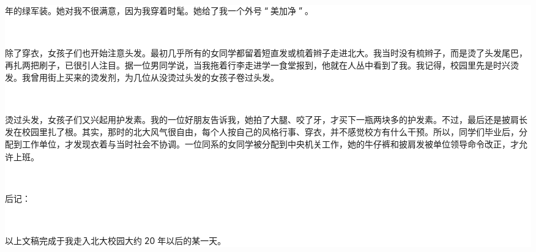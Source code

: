   </span>
  <span class="s1">
   年的绿军装。她对我不很满意，因为我穿着时髦。她给了我一个外号
  </span>
  <span class="s2">
   “
  </span>
  <span class="s1">
   美加净
  </span>
  <span class="s2">
   ”
  </span>
  <span class="s1">
   。
  </span>
 </p>
 <p class="p1">
  <span class="s1">
  </span>
  <br/>
 </p>
 <p class="p2">
  <span class="s1">
   除了穿衣，女孩子们也开始注意头发。最初几乎所有的女同学都留着短直发或梳着辫子走进北大。我当时没有梳辫子，而是烫了头发尾巴，再扎两把刷子，已很引人注目。据一位男同学说，当我拖着行李走进学一食堂报到，他就在人丛中看到了我。我记得，校园里先是时兴烫发。我曾用街上买来的烫发剂，为几位从没烫过头发的女孩子卷过头发。
  </span>
 </p>
 <p class="p1">
  <span class="s1">
  </span>
  <br/>
 </p>
 <p class="p2">
  <span class="s1">
   烫过头发，女孩子们又兴起用护发素。我的一位好朋友告诉我，她拍了大腿、咬了牙，才买下一瓶两块多的护发素。不过，最后还是披肩长发在校园里扎了根。其实，那时的北大风气很自由，每个人按自己的风格行事、穿衣，并不感觉校方有什么干预。所以，同学们毕业后，分配到工作单位，才发现衣着与当时社会不协调。一位同系的女同学被分配到中央机关工作，她的牛仔裤和披肩发被单位领导命令改正，才允许上班。
  </span>
 </p>
 <p class="p1">
  <span class="s1">
  </span>
  <br/>
 </p>
 <p class="p2">
  <span class="s1">
   后记：
  </span>
 </p>
 <p class="p1">
  <span class="s1">
  </span>
  <br/>
 </p>
 <p class="p2">
  <span class="s1">
   以上文稿完成于我走入北大校园大约
  </span>
  <span class="s2">
   20
  </span>
  <span class="s1">
   年以后的某一天。
  </span>